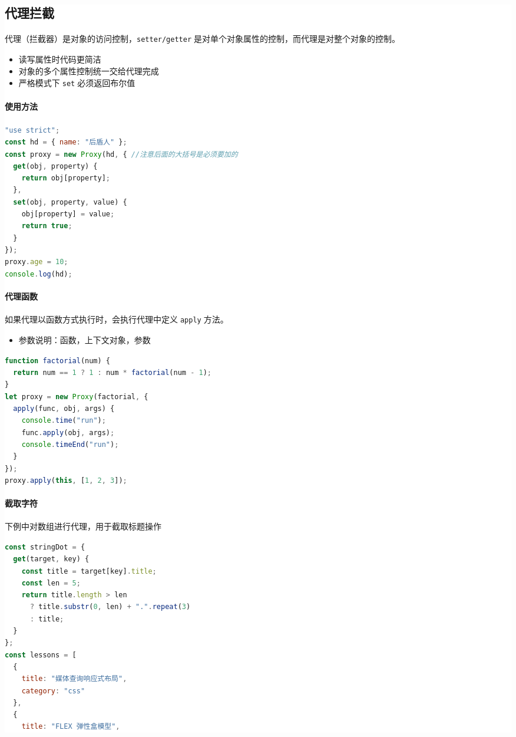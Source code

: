 ## 代理拦截

代理（拦截器）是对象的访问控制，`setter/getter` 是对单个对象属性的控制，而代理是对整个对象的控制。

- 读写属性时代码更简洁
- 对象的多个属性控制统一交给代理完成
- 严格模式下 `set` 必须返回布尔值

#### 使用方法

```javascript
"use strict";
const hd = { name: "后盾人" };
const proxy = new Proxy(hd, { //注意后面的大括号是必须要加的
  get(obj, property) {
    return obj[property];
  },
  set(obj, property, value) {
    obj[property] = value;
    return true;
  }
});
proxy.age = 10;
console.log(hd);
```

#### 代理函数

如果代理以函数方式执行时，会执行代理中定义 `apply` 方法。

- 参数说明：函数，上下文对象，参数

```javascript
function factorial(num) {
  return num == 1 ? 1 : num * factorial(num - 1);
}
let proxy = new Proxy(factorial, {
  apply(func, obj, args) {
    console.time("run");
    func.apply(obj, args);
    console.timeEnd("run");
  }
});
proxy.apply(this, [1, 2, 3]);
```

#### 截取字符

下例中对数组进行代理，用于截取标题操作

```javascript
const stringDot = {
  get(target, key) {
    const title = target[key].title;
    const len = 5;
    return title.length > len
      ? title.substr(0, len) + ".".repeat(3)
      : title;
  }
};
const lessons = [
  {
    title: "媒体查询响应式布局",
    category: "css"
  },
  {
    title: "FLEX 弹性盒模型",
```

  [DATA]: {